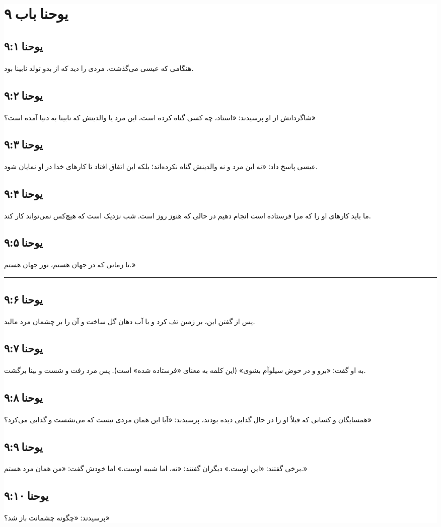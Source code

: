 # یوحنا باب ۹

## یوحنا ۹:۱

هنگامی که عیسی می‌گذشت، مردی را دید که از بدو تولد نابینا بود.

## یوحنا ۹:۲

شاگردانش از او پرسیدند: «استاد، چه کسی گناه کرده است، این مرد یا والدینش که نابینا به دنیا آمده است؟»

## یوحنا ۹:۳

عیسی پاسخ داد: «نه این مرد و نه والدینش گناه نکرده‌اند؛ بلکه این اتفاق افتاد تا کارهای خدا در او نمایان شود.

## یوحنا ۹:۴

ما باید کارهای او را که مرا فرستاده است انجام دهیم در حالی که هنوز روز است. شب نزدیک است که هیچ‌کس نمی‌تواند کار کند.

## یوحنا ۹:۵

تا زمانی که در جهان هستم، نور جهان هستم.»

---

## یوحنا ۹:۶

پس از گفتن این، بر زمین تف کرد و با آب دهان گل ساخت و آن را بر چشمان مرد مالید.

## یوحنا ۹:۷

به او گفت: «برو و در حوض سیلوآم بشوی» (این کلمه به معنای «فرستاده شده» است). پس مرد رفت و شست و بینا برگشت.

## یوحنا ۹:۸

همسایگان و کسانی که قبلاً او را در حال گدایی دیده بودند، پرسیدند: «آیا این همان مردی نیست که می‌نشست و گدایی می‌کرد؟»

## یوحنا ۹:۹

برخی گفتند: «این اوست.» دیگران گفتند: «نه، اما شبیه اوست.» اما خودش گفت: «من همان مرد هستم.»

## یوحنا ۹:۱۰

پرسیدند: «چگونه چشمانت باز شد؟»

